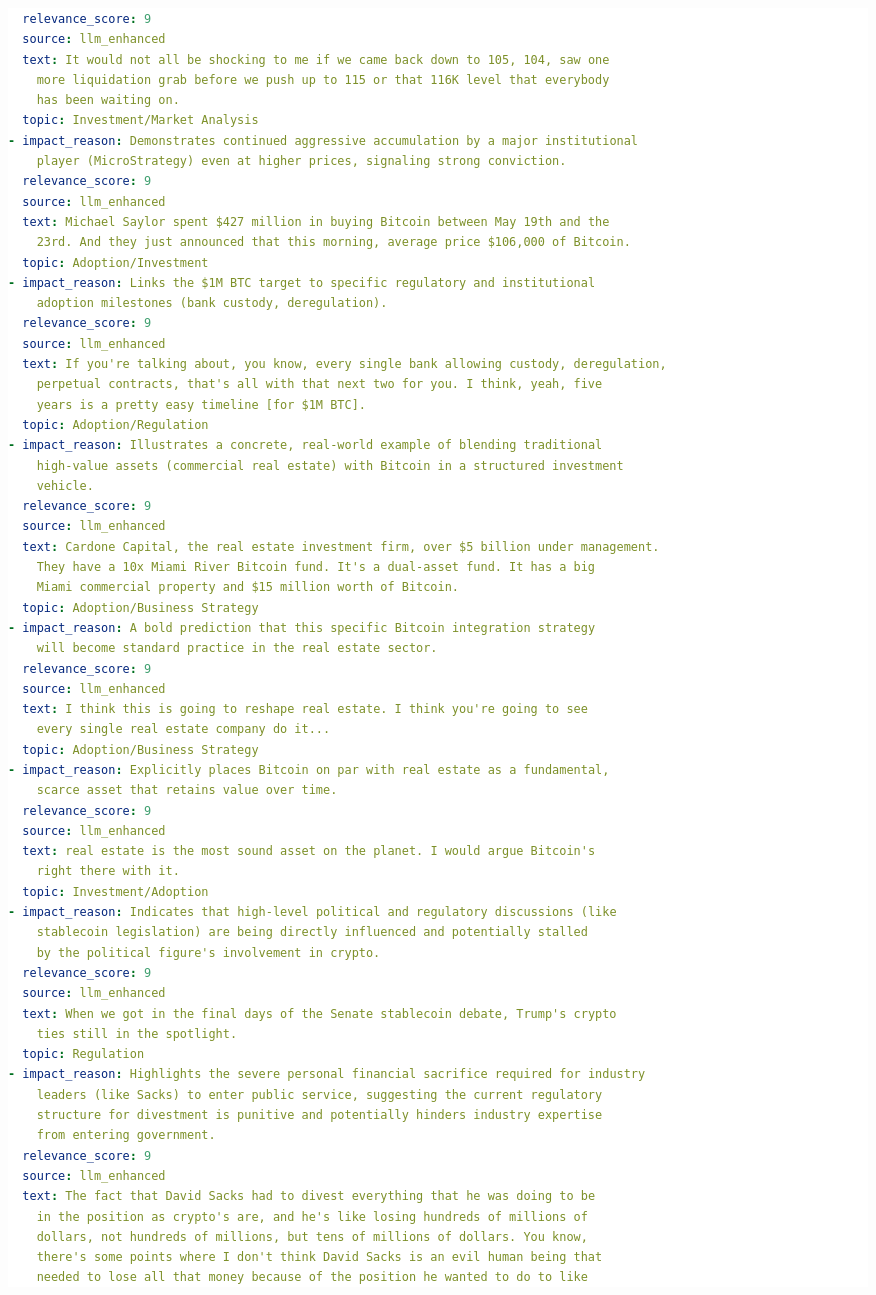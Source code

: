 ```yaml
  relevance_score: 9
  source: llm_enhanced
  text: It would not all be shocking to me if we came back down to 105, 104, saw one
    more liquidation grab before we push up to 115 or that 116K level that everybody
    has been waiting on.
  topic: Investment/Market Analysis
- impact_reason: Demonstrates continued aggressive accumulation by a major institutional
    player (MicroStrategy) even at higher prices, signaling strong conviction.
  relevance_score: 9
  source: llm_enhanced
  text: Michael Saylor spent $427 million in buying Bitcoin between May 19th and the
    23rd. And they just announced that this morning, average price $106,000 of Bitcoin.
  topic: Adoption/Investment
- impact_reason: Links the $1M BTC target to specific regulatory and institutional
    adoption milestones (bank custody, deregulation).
  relevance_score: 9
  source: llm_enhanced
  text: If you're talking about, you know, every single bank allowing custody, deregulation,
    perpetual contracts, that's all with that next two for you. I think, yeah, five
    years is a pretty easy timeline [for $1M BTC].
  topic: Adoption/Regulation
- impact_reason: Illustrates a concrete, real-world example of blending traditional
    high-value assets (commercial real estate) with Bitcoin in a structured investment
    vehicle.
  relevance_score: 9
  source: llm_enhanced
  text: Cardone Capital, the real estate investment firm, over $5 billion under management.
    They have a 10x Miami River Bitcoin fund. It's a dual-asset fund. It has a big
    Miami commercial property and $15 million worth of Bitcoin.
  topic: Adoption/Business Strategy
- impact_reason: A bold prediction that this specific Bitcoin integration strategy
    will become standard practice in the real estate sector.
  relevance_score: 9
  source: llm_enhanced
  text: I think this is going to reshape real estate. I think you're going to see
    every single real estate company do it...
  topic: Adoption/Business Strategy
- impact_reason: Explicitly places Bitcoin on par with real estate as a fundamental,
    scarce asset that retains value over time.
  relevance_score: 9
  source: llm_enhanced
  text: real estate is the most sound asset on the planet. I would argue Bitcoin's
    right there with it.
  topic: Investment/Adoption
- impact_reason: Indicates that high-level political and regulatory discussions (like
    stablecoin legislation) are being directly influenced and potentially stalled
    by the political figure's involvement in crypto.
  relevance_score: 9
  source: llm_enhanced
  text: When we got in the final days of the Senate stablecoin debate, Trump's crypto
    ties still in the spotlight.
  topic: Regulation
- impact_reason: Highlights the severe personal financial sacrifice required for industry
    leaders (like Sacks) to enter public service, suggesting the current regulatory
    structure for divestment is punitive and potentially hinders industry expertise
    from entering government.
  relevance_score: 9
  source: llm_enhanced
  text: The fact that David Sacks had to divest everything that he was doing to be
    in the position as crypto's are, and he's like losing hundreds of millions of
    dollars, not hundreds of millions, but tens of millions of dollars. You know,
    there's some points where I don't think David Sacks is an evil human being that
    needed to lose all that money because of the position he wanted to do to like
```